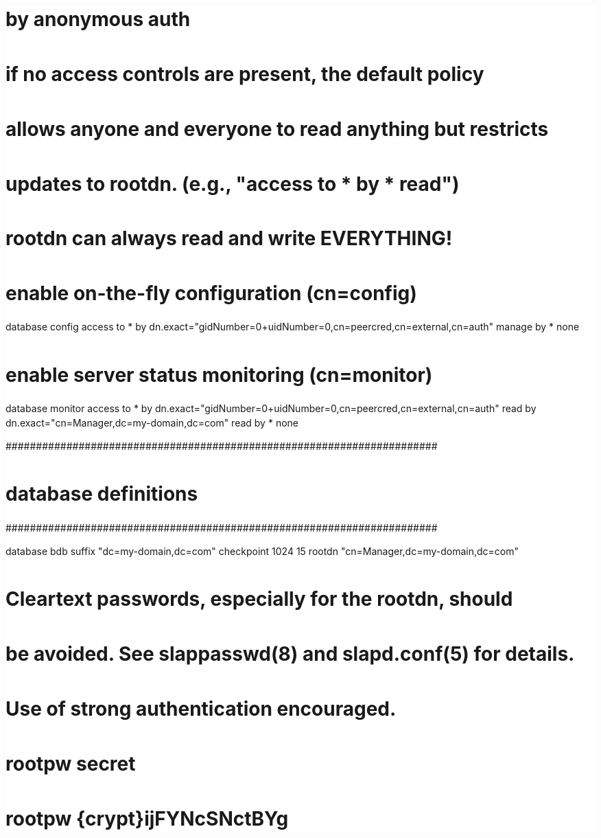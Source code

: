 #	by anonymous auth
#
# if no access controls are present, the default policy
# allows anyone and everyone to read anything but restricts
# updates to rootdn.  (e.g., "access to * by * read")
#
# rootdn can always read and write EVERYTHING!

# enable on-the-fly configuration (cn=config)
database config
access to *
	by dn.exact="gidNumber=0+uidNumber=0,cn=peercred,cn=external,cn=auth" manage
	by * none

# enable server status monitoring (cn=monitor)
database monitor
access to *
	by dn.exact="gidNumber=0+uidNumber=0,cn=peercred,cn=external,cn=auth" read
        by dn.exact="cn=Manager,dc=my-domain,dc=com" read
        by * none

#######################################################################
# database definitions
#######################################################################

database	bdb
suffix		"dc=my-domain,dc=com"
checkpoint	1024 15
rootdn		"cn=Manager,dc=my-domain,dc=com"
# Cleartext passwords, especially for the rootdn, should
# be avoided.  See slappasswd(8) and slapd.conf(5) for details.
# Use of strong authentication encouraged.
# rootpw		secret
# rootpw		{crypt}ijFYNcSNctBYg
